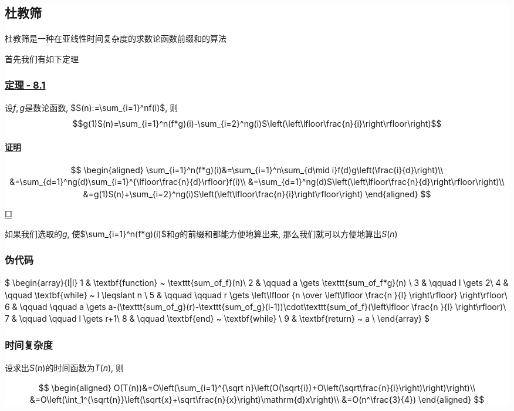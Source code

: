 ## 杜教筛

杜教筛是一种在亚线性时间复杂度的求数论函数前缀和的算法

首先我们有如下定理

### <a href="#end-t-8.1" id="t-8.1">定理 - 8.1</a>

设$f,g$是数论函数, $S(n):=\sum_{i=1}^nf(i)$, 则
$$g(1)S(n)=\sum_{i=1}^n(f*g)(i)-\sum_{i=2}^ng(i)S\left(\left\lfloor\frac{n}{i}\right\rfloor\right)$$

#### <a href="#t-8.1" id="p-t-8.1">证明</a>

$$
\begin{aligned}
  \sum_{i=1}^n(f*g)(i)&=\sum_{i=1}^n\sum_{d\mid i}f(d)g\left(\frac{i}{d}\right)\\
  &=\sum_{d=1}^ng(d)\sum_{i=1}^{\lfloor\frac{n}{d}\rfloor}f(i)\\
  &=\sum_{d=1}^ng(d)S\left(\left\lfloor\frac{n}{d}\right\rfloor\right)\\
  &=g(1)S(n)+\sum_{i=2}^ng(i)S\left(\left\lfloor\frac{n}{i}\right\rfloor\right)
\end{aligned}
$$

<a href="#p-t-8.1" id="end-t-8.1">$\Box$</a>

如果我们选取的$g$, 使$\sum_{i=1}^n(f*g)(i)$和$g$的前缀和都能方便地算出来, 那么我们就可以方便地算出$S(n)$

### 伪代码

$
\begin{array}{l|l}
  1 & \textbf{function} ~ \texttt{sum\_of\_f}(n)\\
  2 & \qquad a \gets \texttt{sum\_of\_f*g}(n) \\
  3 & \qquad l \gets 2\\
  4 & \qquad \textbf{while} ~ l \leqslant n \\
  5 & \qquad \qquad r \gets \left\lfloor {n \over \left\lfloor \frac{n }{l} \right\rfloor} \right\rfloor\\
  6 & \qquad \qquad a \gets a-(\texttt{sum\_of\_g}(r)-\texttt{sum\_of\_g}(l-1))\cdot\texttt{sum\_of\_f}(\left\lfloor \frac{n }{l} \right\rfloor)\\
  7 & \qquad \qquad l \gets r+1\\
  8 & \qquad \textbf{end} ~ \textbf{while} \\
  9 & \textbf{return} ~ a \\
\end{array}
$

### 时间复杂度

设求出$S(n)$的时间函数为$T(n)$, 则

$$
\begin{aligned}
  O(T(n))&=O\left(\sum_{i=1}^{\sqrt n}\left(O(\sqrt{i})+O\left(\sqrt\frac{n}{i}\right)\right)\right)\\
  &=O\left(\int_1^{\sqrt{n}}\left(\sqrt{x}+\sqrt\frac{n}{x}\right)\mathrm{d}x\right)\\
  &=O(n^\frac{3}{4})
\end{aligned}
$$
